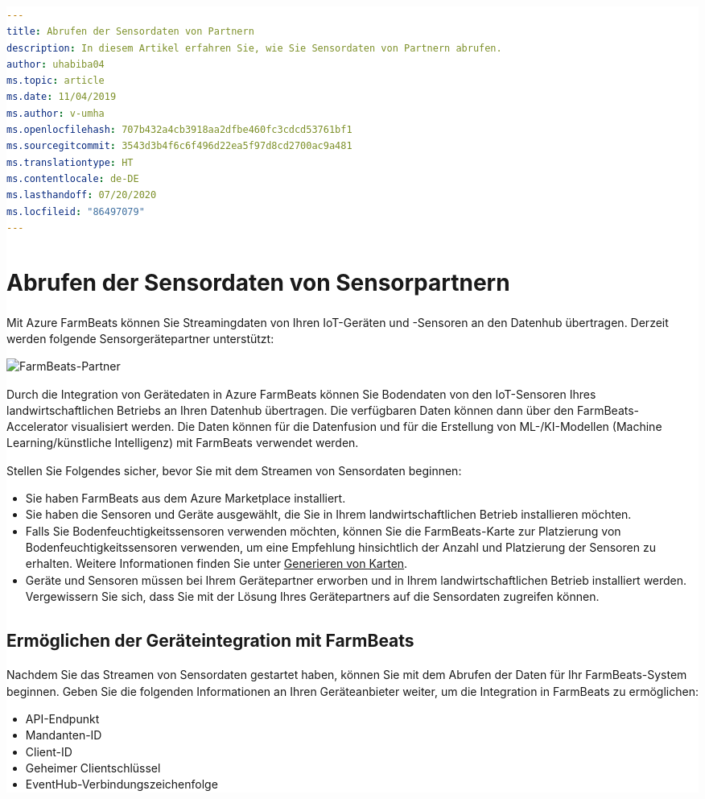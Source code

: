 ```yaml
---
title: Abrufen der Sensordaten von Partnern
description: In diesem Artikel erfahren Sie, wie Sie Sensordaten von Partnern abrufen.
author: uhabiba04
ms.topic: article
ms.date: 11/04/2019
ms.author: v-umha
ms.openlocfilehash: 707b432a4cb3918aa2dfbe460fc3cdcd53761bf1
ms.sourcegitcommit: 3543d3b4f6c6f496d22ea5f97d8cd2700ac9a481
ms.translationtype: HT
ms.contentlocale: de-DE
ms.lasthandoff: 07/20/2020
ms.locfileid: "86497079"
---
```

# <a name="get-sensor-data-from-sensor-partners"></a>Abrufen der Sensordaten von Sensorpartnern

Mit Azure FarmBeats können Sie Streamingdaten von Ihren IoT-Geräten und -Sensoren an den Datenhub übertragen. Derzeit werden folgende Sensorgerätepartner unterstützt:

  ![FarmBeats-Partner](./media/get-sensor-data-from-sensor-partner/partner-information-2.png)

Durch die Integration von Gerätedaten in Azure FarmBeats können Sie Bodendaten von den IoT-Sensoren Ihres landwirtschaftlichen Betriebs an Ihren Datenhub übertragen. Die verfügbaren Daten können dann über den FarmBeats-Accelerator visualisiert werden. Die Daten können für die Datenfusion und für die Erstellung von ML-/KI-Modellen (Machine Learning/künstliche Intelligenz) mit FarmBeats verwendet werden.

Stellen Sie Folgendes sicher, bevor Sie mit dem Streamen von Sensordaten beginnen:

-  Sie haben FarmBeats aus dem Azure Marketplace installiert.
-  Sie haben die Sensoren und Geräte ausgewählt, die Sie in Ihrem landwirtschaftlichen Betrieb installieren möchten.
-  Falls Sie Bodenfeuchtigkeitssensoren verwenden möchten, können Sie die FarmBeats-Karte zur Platzierung von Bodenfeuchtigkeitssensoren verwenden, um eine Empfehlung hinsichtlich der Anzahl und Platzierung der Sensoren zu erhalten. Weitere Informationen finden Sie unter [Generieren von Karten](generate-maps-in-azure-farmbeats.md).
- Geräte und Sensoren müssen bei Ihrem Gerätepartner erworben und in Ihrem landwirtschaftlichen Betrieb installiert werden. Vergewissern Sie sich, dass Sie mit der Lösung Ihres Gerätepartners auf die Sensordaten zugreifen können.

## <a name="enable-device-integration-with-farmbeats"></a>Ermöglichen der Geräteintegration mit FarmBeats

Nachdem Sie das Streamen von Sensordaten gestartet haben, können Sie mit dem Abrufen der Daten für Ihr FarmBeats-System beginnen. Geben Sie die folgenden Informationen an Ihren Geräteanbieter weiter, um die Integration in FarmBeats zu ermöglichen:

 - API-Endpunkt
 - Mandanten-ID
 - Client-ID
 - Geheimer Clientschlüssel
 - EventHub-Verbindungszeichenfolge
